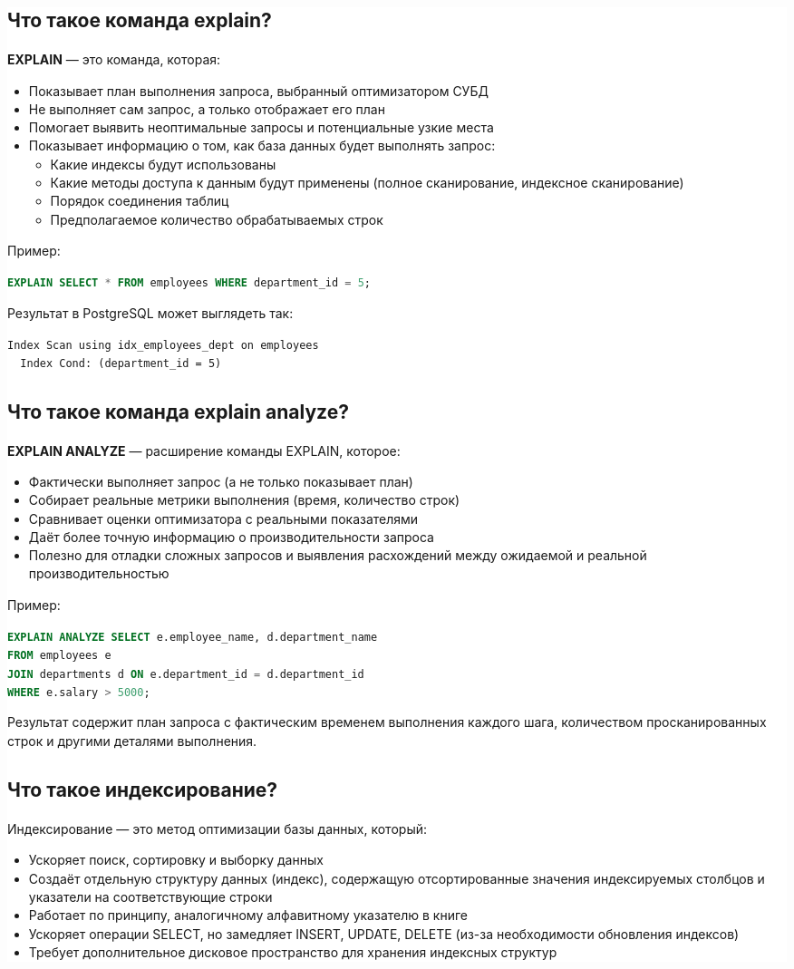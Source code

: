 ## Что такое команда explain?

**EXPLAIN** — это команда, которая:
- Показывает план выполнения запроса, выбранный оптимизатором СУБД
- Не выполняет сам запрос, а только отображает его план
- Помогает выявить неоптимальные запросы и потенциальные узкие места
- Показывает информацию о том, как база данных будет выполнять запрос:
  - Какие индексы будут использованы
  - Какие методы доступа к данным будут применены (полное сканирование, индексное сканирование)
  - Порядок соединения таблиц
  - Предполагаемое количество обрабатываемых строк

Пример:
```sql
EXPLAIN SELECT * FROM employees WHERE department_id = 5;
```

Результат в PostgreSQL может выглядеть так:
```
Index Scan using idx_employees_dept on employees
  Index Cond: (department_id = 5)
```

## Что такое команда explain analyze?

**EXPLAIN ANALYZE** — расширение команды EXPLAIN, которое:
- Фактически выполняет запрос (а не только показывает план)
- Собирает реальные метрики выполнения (время, количество строк)
- Сравнивает оценки оптимизатора с реальными показателями
- Даёт более точную информацию о производительности запроса
- Полезно для отладки сложных запросов и выявления расхождений между ожидаемой и реальной производительностью

Пример:
```sql
EXPLAIN ANALYZE SELECT e.employee_name, d.department_name
FROM employees e
JOIN departments d ON e.department_id = d.department_id
WHERE e.salary > 5000;
```

Результат содержит план запроса с фактическим временем выполнения каждого шага, количеством просканированных строк и другими деталями выполнения.

## Что такое индексирование?

Индексирование — это метод оптимизации базы данных, который:
- Ускоряет поиск, сортировку и выборку данных
- Создаёт отдельную структуру данных (индекс), содержащую отсортированные значения индексируемых столбцов и указатели на соответствующие строки
- Работает по принципу, аналогичному алфавитному указателю в книге
- Ускоряет операции SELECT, но замедляет INSERT, UPDATE, DELETE (из-за необходимости обновления индексов)
- Требует дополнительное дисковое пространство для хранения индексных структур
